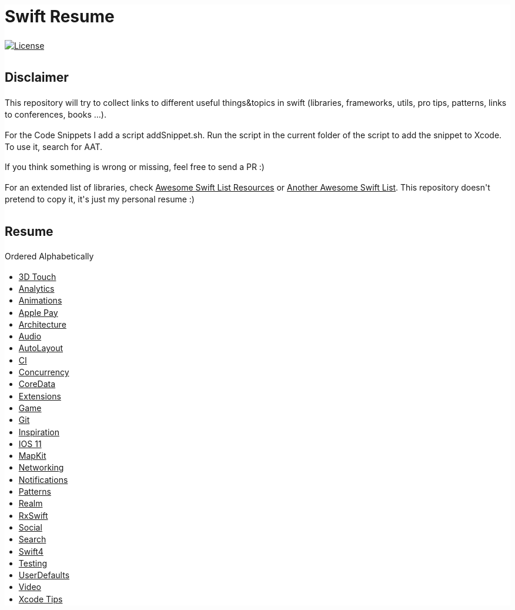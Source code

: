 # Swift Resume

[![License](http://img.shields.io/badge/license-MIT-green.svg?style=flat)](https://github.com/jimmyaat10/SwiftResume/blob/master/LICENSE)

## Disclaimer

This repository will try to collect links to different useful things&topics in swift (libraries, frameworks, utils, pro tips, patterns, links to conferences, books ...). 

For the Code Snippets I add a script addSnippet.sh. Run the script in the current folder of the script to add the snippet to Xcode. To use it, search for AAT.

If you think something is wrong or missing, feel free to send a PR :)

For an extended list of libraries, check [Awesome Swift List Resources](https://github.com/matteocrippa/awesome-swift) or [Another Awesome Swift List](https://github.com/Wolg/awesome-swift). This repository doesn't pretend to copy it, it's just my personal resume :)

## Resume

Ordered Alphabetically

- [3D Touch](#3DTouch)
- [Analytics](#Analytics)
- [Animations](#Animations)
- [Apple Pay](#ApplePay&Wallet)
- [Architecture](#Architecture)
- [Audio](#Audio)
- [AutoLayout](#AutoLayout)
- [CI](#CI)
- [Concurrency](#Concurrency)
- [CoreData](#CoreData)
- [Extensions](#Extensions)
- [Game](#Game)
- [Git](#Git)
- [Inspiration](#Inspiration)
- [IOS 11](#IOS11)
- [MapKit](#MapKit)
- [Networking](#Networking)
- [Notifications](#Notifications)
- [Patterns](#Patterns)
- [Realm](#Realm)
- [RxSwift](#RxSwift)
- [Social](#Social)
- [Search](#Search)
- [Swift4](#Swift4)
- [Testing](#Testing)
- [UserDefaults](#UserDefaults)
- [Video](#Video)
- [Xcode Tips](#Xcode)
